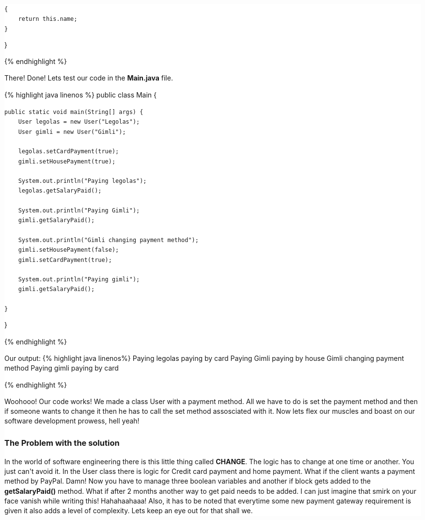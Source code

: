     {
        return this.name;
    }
    
}

{% endhighlight %}

There! Done! Lets test our code in the **Main.java** file.

{% highlight java linenos %}
public class Main {
    
    public static void main(String[] args) {
        User legolas = new User("Legolas");
        User gimli = new User("Gimli");
        
        legolas.setCardPayment(true);
        gimli.setHousePayment(true);
        
        System.out.println("Paying legolas");
        legolas.getSalaryPaid();
        
        System.out.println("Paying Gimli");
        gimli.getSalaryPaid();
        
        System.out.println("Gimli changing payment method");
        gimli.setHousePayment(false);
        gimli.setCardPayment(true);
        
        System.out.println("Paying gimli");
        gimli.getSalaryPaid();
        
    }
    
}


{% endhighlight %}

Our output:
{% highlight java linenos%}
Paying legolas
paying by card
Paying Gimli
paying by house
Gimli changing payment method
Paying gimli
paying by card
	
{% endhighlight %}

Woohooo! Our code works! We made a class User with a payment method. All we have to do is set the payment method and then if someone wants to change it then he has to call the set method assosciated with it. Now lets flex our muscles and boast on our software development prowess, hell yeah!

### The Problem with the solution

In the world of software engineering there is this little thing called **CHANGE**. The logic has to change at one time or another. You just can't avoid it. In the User class there is logic for Credit card payment and home payment. What if the client wants a payment method by PayPal. Damn! Now you have to manage three boolean variables and another if block gets added to the **getSalaryPaid()** method. What if after 2 months another way to get paid needs to be added. I can just imagine that smirk on your face vanish while writing this! Hahahaahaaa! Also, it has to be noted that everytime some new payment gateway requirement is given it also adds a level of complexity. Lets keep an eye out for that shall we.
